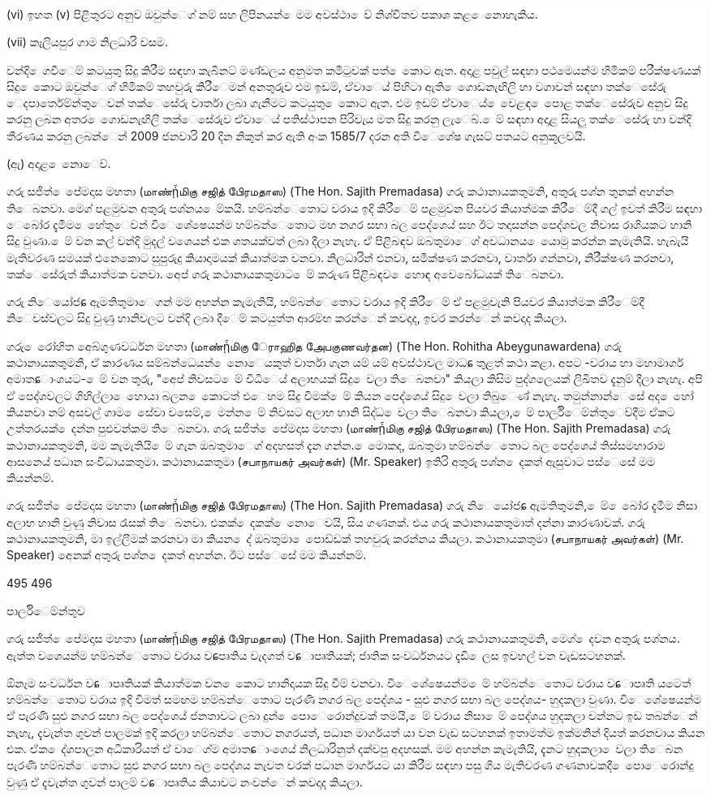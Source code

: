 (vi) ඉහත (v) පිළිතුරට අනුව ඔවුන්ෙග් නම් සහ ලිපිනයන් ෙමම අවස්ථා ෙව් නිශ්චිතව පකාශ කළ ෙනොහැකිය.

(vii) කෑලියපුර ගාම නිලධාරි වසම.

වන්දි ෙගවීෙම් කටයුතු සිදු කිරීම සඳහා කැබිනට් මණ්ඩලය අනුමත කමිටුවක් පත් ෙකොට ඇත. අදාළ පවුල් සඳහා පථමෙයන්ම හිමිකම් පරීක්ෂණයක් සිදු ෙකොට ඔවුන්ෙග් හිමිකම් තහවුරු කිරීෙමන් අනතුරුව එම ඉඩම්, ඒවාෙය් පිහිටා ඇති ෙගොඩනැඟිලි හා වගාවන් සඳහා තක්ෙසේරු ෙදපාර්තෙම්න්තුෙවන් තක්ෙසේරු වාර්තා ලබා ගැනීමට කටයුතු ෙකොට ඇත. එම ඉඩම් ඒවාෙය් ෙවෙළඳ ෙපොළ තක්ෙසේරුව අනුව සිදු කරනු ලබන අතර ෙගොඩනැඟිලි තක්ෙසේරුව ඒවාෙය් පතිස්ථාපන පිරිවැය මත සිදු කරනු ලැෙබ්. ෙම් සඳහා අදාළ සියලු තක්ෙසේරු හා වන්දි තීරණය කරනු ලබන්ෙන් 2009 ජනවාරි 20 දින නිකුත් කර ඇති අංක 1585/7 දරන අති විෙශේෂ ගැසට් පතයට අනුකූලවයි.

(ඇ) අදාළ ෙනොෙව්.

ගරු සජිත් ෙපේමදාස මහතා (மாண்ᾗமிகு சஜித் பிேரமதாஸ) (The Hon. Sajith Premadasa) ගරු කථානායකතුමනි, අතුරු පශ්න තුනක් අහන්න තිෙබනවා. මෙග් පළමුවන අතුරු පශ්නය ෙම්කයි. හම්බන්ෙතොට වරාය ඉදි කිරීෙම් පළමුවන පියවර කියාත්මක කිරීෙම්දී ගල් ඉවත් කිරීම සඳහා ෙබෝර දැමීම ෙහේතුෙවන් විෙශේෂෙයන්ම හම්බන්ෙතොට මහ නගර සභා බල පෙද්ශෙය් සහ ඊට තදාසන්න පෙද්ශවල නිවාස රාශියකට හානි සිදු වුණා. ෙම් වන කල් වන්දි මුදල් වශෙයන් එක ශතයක්වත් ලබා දීලා නැහැ. ඒ පිළිබඳව ඔබතුමාෙග් අවධානය ෙයොමු කරන්න කැමැතියි. හැබැයි මැතිවරණ සමයක් එනෙකොට සුපුරුදු කියාදාමයක් කියාත්මක වනවා. නිලධාරින් එනවා, සමීක්ෂණ කරනවා, වාර්තා ගන්නවා, නිරීක්ෂණ කරනවා, තක්ෙසේරුත් කියාත්මක වනවා. අෙප් ගරු කථානායකතුමාට ෙම් කරුණ පිළිබඳව ෙහොඳ අවෙබෝධයක් තිෙබනවා.

ගරු නිෙයෝජɕ ඇමතිතුමාෙගන් මම අහන්න කැමැතියි, හම්බන්ෙතොට වරාය ඉදි කිරීෙම් ඒ පළමුවැනි පියවර කියාත්මක කිරීෙම්දී නිෙවස්වලට සිදු වුණු හානිවලට වන්දි ලබා දීෙම් කටයුත්ත ආරම්භ කරන්ෙන් කවදාද, ඉවර කරන්ෙන් කවදාද කියලා.

ගරු ෙරෝහිත අෙබ්ගුණවර්ධන මහතා (மாண்ᾗமிகு ேராஹித அேபகுணவர்தன) (The Hon. Rohitha Abeygunawardena) ගරු කථානායකතුමනි, ඒ කාරණය සම්බන්ධෙයන් ෙනොෙයකුත් වාර්තා ගැන යම් යම් අවස්ථාවල මාධɕ තුළත් කථා කළා. අපට -වරාය හා මහාමාර්ග අමාතɕාංශයට- ෙම් වන තුරු, "අෙප් නිවසට ෙම් විධිෙය් අලාභයක් සිදු ෙවලා තිෙබනවා" කියලා කිසිම පුද්ගලෙයක් ලිඛිතව දැනුම් දීලා නැහැ. අපි ඒ පෙද්ශවලට ගිහිල්ලා ෙහොයා බලන ෙකොටත් එෙහම සිදු වීමක් ෙම් කියන පෙද්ශෙය් සිදු ෙවලා තිබුෙණ් නැහැ. තමුන්නාන්ෙසේ අද ෙහෝ කියනවා නම් අසවල් ගාම ෙසේවා වසෙම්, ෙමන්න ෙම් නිවසට අලාභ හානි සිද්ධ ෙවලා තිෙබනවා කියලා, ෙම් පාර්ලිෙම්න්තුෙව්දීම ඒකට උත්තරයක් ෙදන්න පුළුවන්කම තිෙබනවා. ගරු සජිත් ෙපේමදාස මහතා (மாண்ᾗமிகு சஜித் பிேரமதாஸ) (The Hon. Sajith Premadasa) ගරු කථානායකතුමනි, මම කැමැතියි ෙම් ගැන ඔබතුමාෙග් අදහසත් දැන ගන්න. ෙමොකද, ඔබතුමා හම්බන්ෙතොට බල පෙද්ශෙය් තිස්සමහාරාම ආසනෙය් පධාන සංවිධායකතුමා. කථානායකතුමා (சபாநாயகர் அவர்கள்) (Mr. Speaker) ඉතිරි අතුරු පශ්න ෙදකත් ඇසුවාට පස්ෙසේ මම කියන්නම්.

ගරු සජිත් ෙපේමදාස මහතා (மாண்ᾗமிகு சஜித் பிேரமதாஸ) (The Hon. Sajith Premadasa) ගරු නිෙයෝජɕ ඇමතිතුමනි, ෙම් ෙබෝර දැමීම නිසා අලාභ හානි වුණු නිවාස රැසක් තිෙබනවා. එකක් ෙදකක් ෙනොෙවයි, සිය ගණනක්. එය ගරු කථානායකතුමාත් දන්නා කාරණාවක්. ගරු කථානායකතුමනි, මා ඉල්ලීමක් කරනවා මා කියන ෙද් ඔබතුමා ෙපොඩ්ඩක් තහවුරු කරන්නය කියලා. කථානායකතුමා (சபாநாயகர் அவர்கள்) (Mr. Speaker) අෙනක් අතුරු පශ්න ෙදකත් අහන්න. ඊට පස්ෙසේ මම කියන්නම්.

495 496

පාර්ලිෙම්න්තුව

ගරු සජිත් ෙපේමදාස මහතා (மாண்ᾗமிகு சஜித் பிேரமதாஸ) (The Hon. Sajith Premadasa) ගරු කථානායකතුමනි, මෙග් ෙදවන අතුරු පශ්නය. ඇත්ත වශෙයන්ම හම්බන්ෙතොට වරාය වɕපෘතිය වැදගත් වɕාපෘතියක්; ජාතික සංවර්ධනයට දැඩි ෙලස ඉවහල් වන වැඩසටහනක්.

ඕනෑම සංවර්ධන වɕාපෘතියක් කියාත්මක වන ෙකොට හානිදායක සිදු වීම් වනවා. විෙශේෂෙයන්ම ෙම් හම්බන්ෙතොට වරාය වɕාපෘති යටෙත් හම්බන්ෙතොට වරාය ඉදි වීමත් සමඟම හම්බන්ෙතොට පැරණි නගර බල පෙද්ශය - සුළු නගර සභා බල පෙද්ශය- හුදකලා වුණා. විෙශේෂෙයන්ම ඒ පැරණි සුළු නගර සභා බල පෙද්ශෙය් ජනතාවට ලබා දුන් ෙපොෙරොන්දුවක් තමයි, ෙම් වරාය නිසා ෙම් පෙද්ශය හුදකලා වන්නට ඉඩ තබන්ෙන් නැහැ, දැවැන්ත ගුවන් පාලමක් ඉදි කරලා හම්බන්ෙතොට නගරයත්, පධාන මාර්ගයත් යා වන වැඩ සටහනක් ඉතාමත්ම ඉක්මනින් දියත් කරනවාය කියන එක. ඒක ෙද්ශපාලන අධිකාරියත් ඒ වාෙග්ම අමාතɕාංශෙය් නිලධාරිනුත් දක්වපු අදහසක්. මම අහන්න කැමැතියි, දැනට හුදකලා ෙවලා තිෙබන පැරණි හම්බන්ෙතොට සුළු නගර සභා බල පෙද්ශය නැවත වරක් පධාන මාර්ගයට යා කිරීම සඳහා පසු ගිය මැතිවරණ ගණනාවකදී ෙපොෙරොන්දු වුණු ඒ දැවැන්ත ගුවන් පාලම් වɕාපෘතිය කියාවට නංවන්ෙන් කවදාද කියලා.
